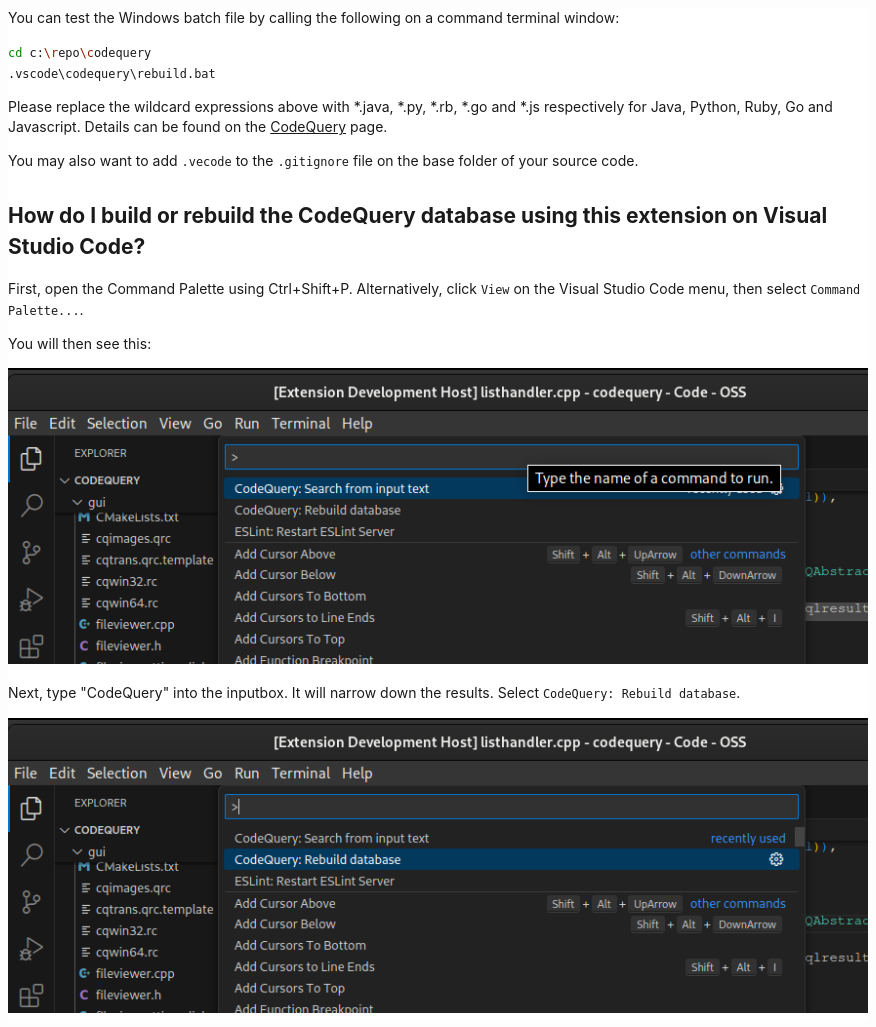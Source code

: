 You can test the Windows batch file by calling the following on a command terminal window:

```bash
cd c:\repo\codequery
.vscode\codequery\rebuild.bat
```

Please replace the wildcard expressions above with *.java, *.py, *.rb, *.go and *.js respectively for Java, Python, Ruby, Go and Javascript. Details can be found on the [CodeQuery](https://github.com/ruben2020/codequery) page.

You may also want to add `.vecode` to the `.gitignore` file on the base folder of your source code.


## How do I build or rebuild the CodeQuery database using this extension on Visual Studio Code?

First, open the Command Palette using Ctrl+Shift+P. Alternatively, click `View` on the Visual Studio Code menu, then select `Command Palette...`.

You will then see this:

![Command Palette](media/commandpalette1.png)

Next, type "CodeQuery" into the inputbox. It will narrow down the results. Select `CodeQuery: Rebuild database`.

![Command Palette](media/commandpalette3.png)
